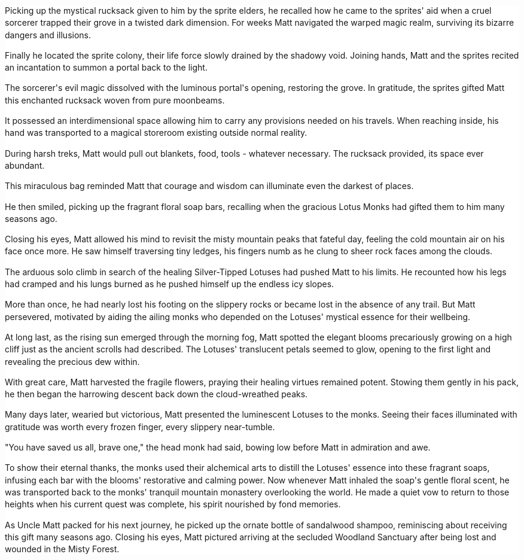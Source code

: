 Picking up the mystical rucksack given to him by the sprite elders, he recalled how he came to the sprites' aid when a cruel sorcerer trapped their grove in a twisted dark dimension. For weeks Matt navigated the warped magic realm, surviving its bizarre dangers and illusions.

Finally he located the sprite colony, their life force slowly drained by the shadowy void. Joining hands, Matt and the sprites recited an incantation to summon a portal back to the light.

The sorcerer's evil magic dissolved with the luminous portal's opening, restoring the grove. In gratitude, the sprites gifted Matt this enchanted rucksack woven from pure moonbeams.

It possessed an interdimensional space allowing him to carry any provisions needed on his travels. When reaching inside, his hand was transported to a magical storeroom existing outside normal reality.

During harsh treks, Matt would pull out blankets, food, tools - whatever necessary. The rucksack provided, its space ever abundant.

This miraculous bag reminded Matt that courage and wisdom can illuminate even the darkest of places.

He then smiled, picking up the fragrant floral soap bars, recalling when the gracious Lotus Monks had gifted them to him many seasons ago.

Closing his eyes, Matt allowed his mind to revisit the misty mountain peaks that fateful day, feeling the cold mountain air on his face once more. He saw himself traversing tiny ledges, his fingers numb as he clung to sheer rock faces among the clouds.

The arduous solo climb in search of the healing Silver-Tipped Lotuses had pushed Matt to his limits. He recounted how his legs had cramped and his lungs burned as he pushed himself up the endless icy slopes.

More than once, he had nearly lost his footing on the slippery rocks or became lost in the absence of any trail. But Matt persevered, motivated by aiding the ailing monks who depended on the Lotuses' mystical essence for their wellbeing.

At long last, as the rising sun emerged through the morning fog, Matt spotted the elegant blooms precariously growing on a high cliff just as the ancient scrolls had described. The Lotuses' translucent petals seemed to glow, opening to the first light and revealing the precious dew within.

With great care, Matt harvested the fragile flowers, praying their healing virtues remained potent. Stowing them gently in his pack, he then began the harrowing descent back down the cloud-wreathed peaks.

Many days later, wearied but victorious, Matt presented the luminescent Lotuses to the monks. Seeing their faces illuminated with gratitude was worth every frozen finger, every slippery near-tumble.

"You have saved us all, brave one," the head monk had said, bowing low before Matt in admiration and awe.

To show their eternal thanks, the monks used their alchemical arts to distill the Lotuses' essence into these fragrant soaps, infusing each bar with the blooms' restorative and calming power. Now whenever Matt inhaled the soap's gentle floral scent, he was transported back to the monks' tranquil mountain monastery overlooking the world. He made a quiet vow to return to those heights when his current quest was complete, his spirit nourished by fond memories.

As Uncle Matt packed for his next journey, he picked up the ornate bottle of sandalwood shampoo, reminiscing about receiving this gift many seasons ago. Closing his eyes, Matt pictured arriving at the secluded Woodland Sanctuary after being lost and wounded in the Misty Forest.
